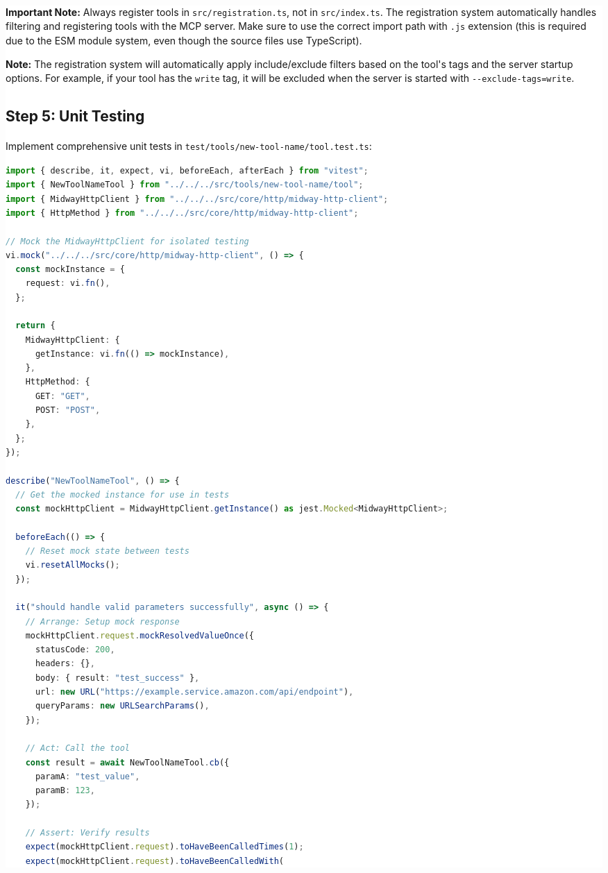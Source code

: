 **Important Note:** Always register tools in `src/registration.ts`, not in `src/index.ts`. The registration system automatically handles filtering and registering tools with the MCP server. Make sure to use the correct import path with `.js` extension (this is required due to the ESM module system, even though the source files use TypeScript).

**Note:** The registration system will automatically apply include/exclude filters based on the tool's tags and the server startup options. For example, if your tool has the `write` tag, it will be excluded when the server is started with `--exclude-tags=write`.

## Step 5: Unit Testing

Implement comprehensive unit tests in `test/tools/new-tool-name/tool.test.ts`:

```typescript
import { describe, it, expect, vi, beforeEach, afterEach } from "vitest";
import { NewToolNameTool } from "../../../src/tools/new-tool-name/tool";
import { MidwayHttpClient } from "../../../src/core/http/midway-http-client";
import { HttpMethod } from "../../../src/core/http/midway-http-client";

// Mock the MidwayHttpClient for isolated testing
vi.mock("../../../src/core/http/midway-http-client", () => {
  const mockInstance = {
    request: vi.fn(),
  };

  return {
    MidwayHttpClient: {
      getInstance: vi.fn(() => mockInstance),
    },
    HttpMethod: {
      GET: "GET",
      POST: "POST",
    },
  };
});

describe("NewToolNameTool", () => {
  // Get the mocked instance for use in tests
  const mockHttpClient = MidwayHttpClient.getInstance() as jest.Mocked<MidwayHttpClient>;

  beforeEach(() => {
    // Reset mock state between tests
    vi.resetAllMocks();
  });

  it("should handle valid parameters successfully", async () => {
    // Arrange: Setup mock response
    mockHttpClient.request.mockResolvedValueOnce({
      statusCode: 200,
      headers: {},
      body: { result: "test_success" },
      url: new URL("https://example.service.amazon.com/api/endpoint"),
      queryParams: new URLSearchParams(),
    });

    // Act: Call the tool
    const result = await NewToolNameTool.cb({
      paramA: "test_value",
      paramB: 123,
    });

    // Assert: Verify results
    expect(mockHttpClient.request).toHaveBeenCalledTimes(1);
    expect(mockHttpClient.request).toHaveBeenCalledWith(
```